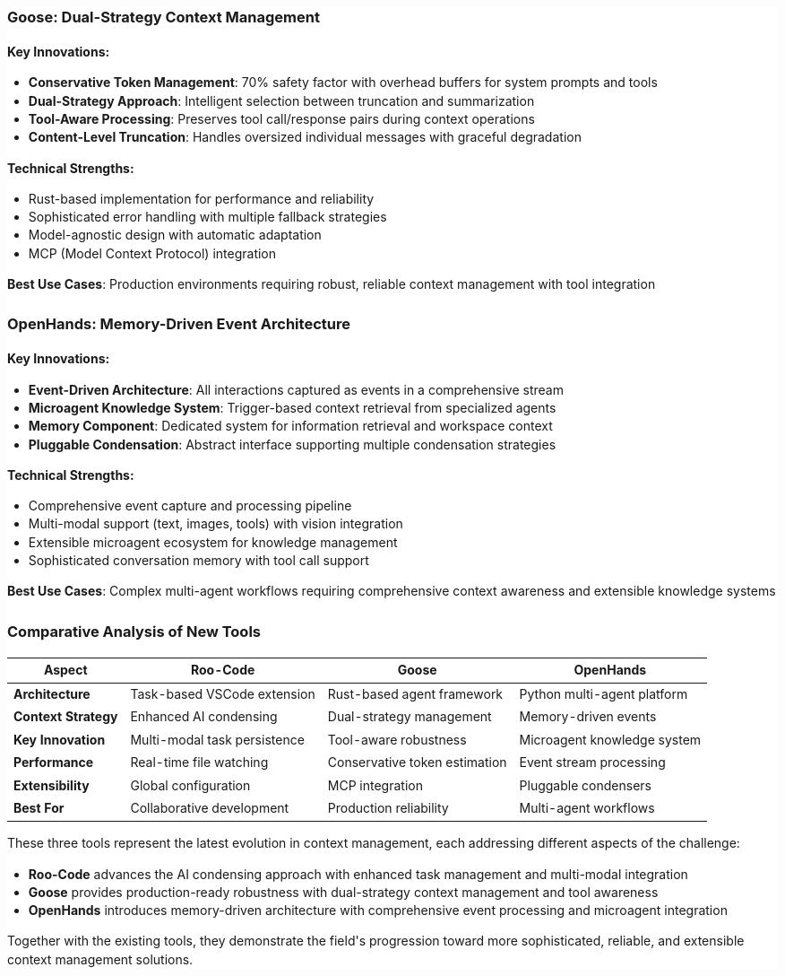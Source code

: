 ### **Goose: Dual-Strategy Context Management**

**Key Innovations:**
- **Conservative Token Management**: 70% safety factor with overhead buffers for system prompts and tools
- **Dual-Strategy Approach**: Intelligent selection between truncation and summarization
- **Tool-Aware Processing**: Preserves tool call/response pairs during context operations
- **Content-Level Truncation**: Handles oversized individual messages with graceful degradation

**Technical Strengths:**
- Rust-based implementation for performance and reliability
- Sophisticated error handling with multiple fallback strategies
- Model-agnostic design with automatic adaptation
- MCP (Model Context Protocol) integration

**Best Use Cases**: Production environments requiring robust, reliable context management with tool integration

### **OpenHands: Memory-Driven Event Architecture**

**Key Innovations:**
- **Event-Driven Architecture**: All interactions captured as events in a comprehensive stream
- **Microagent Knowledge System**: Trigger-based context retrieval from specialized agents
- **Memory Component**: Dedicated system for information retrieval and workspace context
- **Pluggable Condensation**: Abstract interface supporting multiple condensation strategies

**Technical Strengths:**
- Comprehensive event capture and processing pipeline
- Multi-modal support (text, images, tools) with vision integration
- Extensible microagent ecosystem for knowledge management
- Sophisticated conversation memory with tool call support

**Best Use Cases**: Complex multi-agent workflows requiring comprehensive context awareness and extensible knowledge systems

### **Comparative Analysis of New Tools**

| Aspect | Roo-Code | Goose | OpenHands |
|--------|----------|-------|-----------|
| **Architecture** | Task-based VSCode extension | Rust-based agent framework | Python multi-agent platform |
| **Context Strategy** | Enhanced AI condensing | Dual-strategy management | Memory-driven events |
| **Key Innovation** | Multi-modal task persistence | Tool-aware robustness | Microagent knowledge system |
| **Performance** | Real-time file watching | Conservative token estimation | Event stream processing |
| **Extensibility** | Global configuration | MCP integration | Pluggable condensers |
| **Best For** | Collaborative development | Production reliability | Multi-agent workflows |

These three tools represent the latest evolution in context management, each addressing different aspects of the challenge:

- **Roo-Code** advances the AI condensing approach with enhanced task management and multi-modal integration
- **Goose** provides production-ready robustness with dual-strategy context management and tool awareness
- **OpenHands** introduces memory-driven architecture with comprehensive event processing and microagent integration

Together with the existing tools, they demonstrate the field's progression toward more sophisticated, reliable, and extensible context management solutions.
